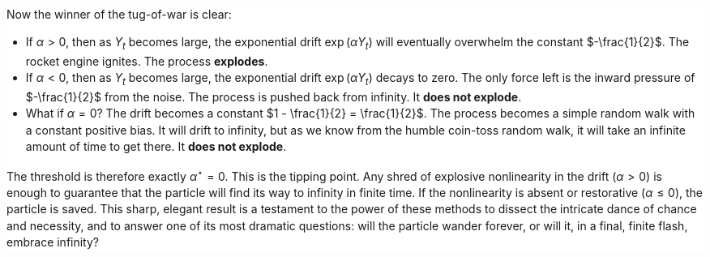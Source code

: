 Now the winner of the tug-of-war is clear:
-   If $\alpha > 0$, then as $Y_t$ becomes large, the exponential drift $\exp(\alpha Y_t)$ will eventually overwhelm the constant $-\frac{1}{2}$. The rocket engine ignites. The process **explodes**.
-   If $\alpha < 0$, then as $Y_t$ becomes large, the exponential drift $\exp(\alpha Y_t)$ decays to zero. The only force left is the inward pressure of $-\frac{1}{2}$ from the noise. The process is pushed back from infinity. It **does not explode**.
-   What if $\alpha = 0$? The drift becomes a constant $1 - \frac{1}{2} = \frac{1}{2}$. The process becomes a simple random walk with a constant positive bias. It will drift to infinity, but as we know from the humble coin-toss random walk, it will take an infinite amount of time to get there. It **does not explode**.

The threshold is therefore exactly $\alpha^\star = 0$. This is the tipping point. Any shred of explosive nonlinearity in the drift ($\alpha > 0$) is enough to guarantee that the particle will find its way to infinity in finite time. If the nonlinearity is absent or restorative ($\alpha \le 0$), the particle is saved. This sharp, elegant result is a testament to the power of these methods to dissect the intricate dance of chance and necessity, and to answer one of its most dramatic questions: will the particle wander forever, or will it, in a final, finite flash, embrace infinity?